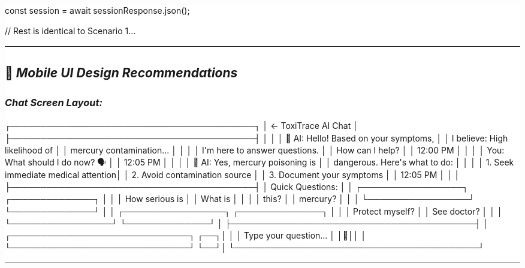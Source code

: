 const session = await sessionResponse.json();

// Rest is identical to Scenario 1...


---

## 🎨 *Mobile UI Design Recommendations*

### *Chat Screen Layout:*


┌─────────────────────────────────────────┐
│  ← ToxiTrace AI Chat                    │
├─────────────────────────────────────────┤
│                                         │
│  🤖 AI: Hello! Based on your symptoms, │
│      I believe: High likelihood of      │
│      mercury contamination...           │
│                                         │
│      I'm here to answer questions.      │
│      How can I help?                    │
│                          12:00 PM       │
│                                         │
│  You: What should I do now? 🗣          │
│                          12:05 PM       │
│                                         │
│  🤖 AI: Yes, mercury poisoning is       │
│      dangerous. Here's what to do:      │
│                                         │
│      1. Seek immediate medical attention│
│      2. Avoid contamination source      │
│      3. Document your symptoms          │
│                          12:05 PM       │
│                                         │
├─────────────────────────────────────────┤
│  Quick Questions:                       │
│  ┌─────────────────┐ ┌──────────────┐  │
│  │ How serious is  │ │ What is      │  │
│  │ this?           │ │ mercury?     │  │
│  └─────────────────┘ └──────────────┘  │
│  ┌─────────────────┐ ┌──────────────┐  │
│  │ Protect myself? │ │ See doctor?  │  │
│  └─────────────────┘ └──────────────┘  │
├─────────────────────────────────────────┤
│  ┌──────────────────────────────┐  ┌──┐│
│  │ Type your question...        │  │🎤││
│  └──────────────────────────────┘  └──┘│
└─────────────────────────────────────────┘


---
